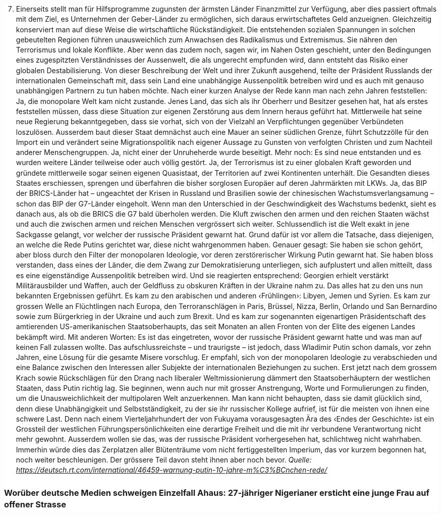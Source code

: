 7. Einerseits stellt man für Hilfsprogramme zugunsten der ärmsten Länder Finanzmittel zur Verfügung, aber dies passiert oftmals mit dem Ziel, es Unternehmen der Geber-Länder zu ermöglichen, sich daraus erwirtschaftetes Geld anzueignen. Gleichzeitig konserviert man auf diese Weise die wirtschaftliche Rückständigkeit. Die entstehenden sozialen Spannungen in solchen gebeutelten Regionen führen unausweichlich zum Anwachsen des Radikalismus und Extremismus. Sie nähren den Terrorismus und lokale Konflikte. Aber wenn das zudem noch, sagen wir, im Nahen Osten geschieht, unter den Bedingungen eines zugespitzten Verständnisses der Aussenwelt, die als ungerecht empfunden wird, dann entsteht das Risiko einer globalen Destabilisierung. Von dieser Beschreibung der Welt und ihrer Zukunft ausgehend, teilte der Präsident Russlands der internationalen Gemeinschaft mit, dass sein Land eine unabhängige Aussenpolitik betreiben wird und es auch mit genauso unabhängigen Partnern zu tun haben möchte. Nach einer kurzen Analyse der Rede kann man nach zehn Jahren feststellen: Ja, die monopolare Welt kam nicht zustande. Jenes Land, das sich als ihr Oberherr und Besitzer gesehen hat, hat als erstes feststellen müssen, dass diese Situation zur eigenen Zerstörung aus dem Innern heraus geführt hat. Mittlerweile hat seine neue Regierung bekanntgegeben, dass sie vorhat, sich von der Vielzahl an Verpflichtungen gegenüber Verbündeten loszulösen. Ausserdem baut dieser Staat demnächst auch eine Mauer an seiner südlichen Grenze, führt Schutzzölle für den Import ein und verändert seine Migrationspolitik nach eigener Aussage zu Gunsten von verfolgten Christen und zum Nachteil anderer Menschengruppen. Ja, nicht einer der Unruheherde wurde beseitigt. Mehr noch: Es sind neue entstanden und es wurden weitere Länder teilweise oder auch völlig gestört. Ja, der Terrorismus ist zu einer globalen Kraft geworden und gründete mittlerweile sogar seinen eigenen Quasistaat, der Territorien auf zwei Kontinenten unterhält. Die Gesandten dieses Staates erschiessen, sprengen und überfahren die bisher sorglosen Europäer auf deren Jahrmärkten mit LKWs. Ja, das BIP der BRICS-Länder hat – ungeachtet der Krisen in Russland und Brasilien sowie der chinesischen Wachstumsverlangsamung – schon das BIP der G7-Länder eingeholt. Wenn man den Unterschied in der Geschwindigkeit des Wachstums bedenkt, sieht es danach aus, als ob die BRICS die G7 bald überholen werden. Die Kluft zwischen den armen und den reichen Staaten wächst und auch die zwischen armen und reichen Menschen vergrössert sich weiter. Schlussendlich ist die Welt exakt in jene Sackgasse gelangt, vor welcher der russische Präsident gewarnt hat. Grund dafür ist vor allem die Tatsache, dass diejenigen, an welche die Rede Putins gerichtet war, diese nicht wahrgenommen haben. Genauer gesagt: Sie haben sie schon gehört, aber bloss durch den Filter der monopolaren Ideologie, vor deren zerstörerischer Wirkung Putin gewarnt hat. Sie haben bloss verstanden, dass eines der Länder, die dem Zwang zur Demokratisierung unterliegen, sich aufplustert und allen mitteilt, dass es eine eigenständige Aussenpolitik betreiben wird. Und sie reagierten entsprechend: Georgien erhielt verstärkt Militärausbilder und Waffen, auch der Geldfluss zu obskuren Kräften in der Ukraine nahm zu. Das alles hat zu den uns nun bekannten Ergebnissen geführt. Es kam zu den arabischen und anderen ‹Frühlingen›: Libyen, Jemen und Syrien. Es kam zur grossen Welle an Flüchtlingen nach Europa, den Terroranschlägen in Paris, Brüssel, Nizza, Berlin, Orlando und San Bernardino sowie zum Bürgerkrieg in der Ukraine und auch zum Brexit. Und es kam zur sogenannten eigenartigen Präsidentschaft des amtierenden US-amerikanischen Staatsoberhaupts, das seit Monaten an allen Fronten von der Elite des eigenen Landes bekämpft wird. Mit anderen Worten: Es ist das eingetreten, wovor der russische Präsident gewarnt hatte und was man auf keinen Fall zulassen wollte. Das aufschlussreichste – und traurigste – ist jedoch, dass Wladimir Putin schon damals, vor zehn Jahren, eine Lösung für die gesamte Misere vorschlug. Er empfahl, sich von der monopolaren Ideologie zu verabschieden und eine Balance zwischen den Interessen aller Subjekte der internationalen Beziehungen zu suchen. Erst jetzt nach dem grossem Krach sowie Rückschlägen für den Drang nach liberaler Weltmissionierung dämmert den Staatsoberhäuptern der westlichen Staaten, dass Putin richtig lag. Sie beginnen, wenn auch nur mit grosser Anstrengung, Worte und Formulierungen zu finden, um die Unausweichlichkeit der multipolaren Welt anzuerkennen. Man kann nicht behaupten, dass sie damit glücklich sind, denn diese Unabhängigkeit und Selbstständigkeit, zu der sie ihr russischer Kollege aufrief, ist für die meisten von ihnen eine schwere Last. Denn nach einem Vierteljahrhundert der von Fukuyama vorausgesagten Ära des ‹Endes der Geschichte› ist ein Grossteil der westlichen Führungspersönlichkeiten eine derartige Freiheit und die mit ihr verbundene Verantwortung nicht mehr gewohnt. Ausserdem wollen sie das, was der russische Präsident vorhergesehen hat, schlichtweg nicht wahrhaben. Immerhin würde dies das Zerplatzen aller Blütenträume vom nicht fertiggestellten Imperium, das vor kurzem begonnen hat, noch weiter beschleunigen. Der grössere Teil davon steht ihnen aber noch bevor. _Quelle: https://deutsch.rt.com/international/46459-warnung-putin-10-jahre-m%C3%BCnchen-rede/_
### Worüber deutsche Medien schweigen Einzelfall Ahaus: 27-jähriger Nigerianer ersticht eine junge Frau auf offener Strasse